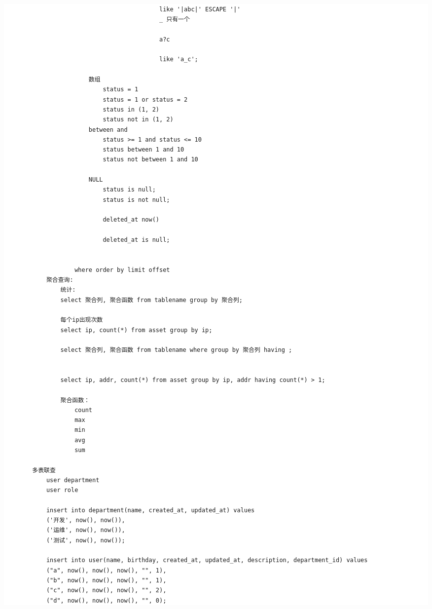                                                 like '|abc|' ESCAPE '|'
                                                _ 只有一个

                                                a?c

                                                like 'a_c';

                            数组
                                status = 1
                                status = 1 or status = 2
                                status in (1, 2)
                                status not in (1, 2)
                            between and
                                status >= 1 and status <= 10
                                status between 1 and 10
                                status not between 1 and 10

                            NULL
                                status is null;
                                status is not null;

                                deleted_at now()

                                deleted_at is null;


                        where order by limit offset
                聚合查询:
                    统计:
                    select 聚合列, 聚合函数 from tablename group by 聚合列;

                    每个ip出现次数
                    select ip, count(*) from asset group by ip;

                    select 聚合列, 聚合函数 from tablename where group by 聚合列 having ;


                    select ip, addr, count(*) from asset group by ip, addr having count(*) > 1;

                    聚合函数：
                        count
                        max
                        min
                        avg
                        sum

            多表联查
                user department
                user role

                insert into department(name, created_at, updated_at) values
                ('开发', now(), now()),
                ('运维', now(), now()),
                ('测试', now(), now());

                insert into user(name, birthday, created_at, updated_at, description, department_id) values
                ("a", now(), now(), now(), "", 1),
                ("b", now(), now(), now(), "", 1),
                ("c", now(), now(), now(), "", 2),
                ("d", now(), now(), now(), "", 0);
